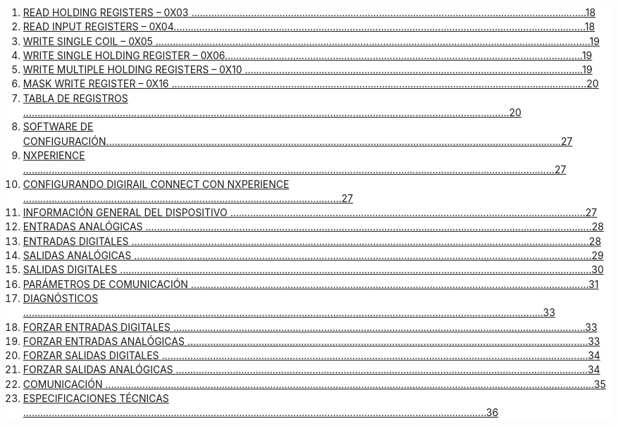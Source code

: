 1. [READ HOLDING REGISTERS – 0X03 ...........................................................................................................................................18](#_page17_x54.00_y498.04)
1. [READ INPUT REGISTERS – 0X04.................................................................................................................................................18](#_page17_x54.00_y680.04)
1. [WRITE SINGLE COIL – 0X05 .........................................................................................................................................................19](#_page18_x54.00_y125.04)
1. [WRITE SINGLE HOLDING REGISTER – 0X06..............................................................................................................................19](#_page18_x54.00_y337.04)
1. [WRITE MULTIPLE HOLDING REGISTERS – 0X10 .......................................................................................................................19](#_page18_x54.00_y515.04)
1. [MASK WRITE REGISTER – 0X16 ..................................................................................................................................................20](#_page19_x54.00_y51.04)
2. [TABLA DE REGISTROS ...........................................................................................................................................................................20](#_page19_x54.00_y368.04)
7. [SOFTWARE DE CONFIGURACIÓN................................................................................................................................................................27](#_page26_x54.00_y51.04)
1. [NXPERIENCE ...........................................................................................................................................................................................27](#_page26_x54.00_y71.04)
1. [CONFIGURANDO DIGIRAIL CONNECT CON NXPERIENCE ................................................................................................................27](#_page26_x54.00_y166.04)
1. [INFORMACIÓN GENERAL DEL DISPOSITIVO .............................................................................................................................27](#_page26_x54.00_y218.04)
1. [ENTRADAS ANALÓGICAS .............................................................................................................................................................28](#_page27_x54.00_y51.04)
1. [ENTRADAS DIGITALES .................................................................................................................................................................28](#_page27_x54.00_y425.04)
1. [SALIDAS ANALÓGICAS .................................................................................................................................................................29](#_page28_x54.00_y103.04)
1. [SALIDAS DIGITALES ......................................................................................................................................................................30](#_page29_x54.00_y51.04)
1. [PARÁMETROS DE COMUNICACIÓN ............................................................................................................................................31](#_page30_x54.00_y51.04)
3. [DIAGNÓSTICOS .......................................................................................................................................................................................33](#_page32_x54.00_y51.04)
1. [FORZAR ENTRADAS DIGITALES .................................................................................................................................................33](#_page32_x54.00_y117.04)
1. [FORZAR ENTRADAS ANALÓGICAS .............................................................................................................................................33](#_page32_x54.00_y508.04)
1. [FORZAR SALIDAS DIGITALES ......................................................................................................................................................34](#_page33_x54.00_y51.04)
4. [FORZAR SALIDAS ANALÓGICAS .................................................................................................................................................34](#_page33_x54.00_y396.04)
4. [COMUNICACIÓN ............................................................................................................................................................................35](#_page34_x54.00_y51.04)
8. [ESPECIFICACIONES TÉCNICAS ...................................................................................................................................................................36](#_page35_x54.00_y51.04)